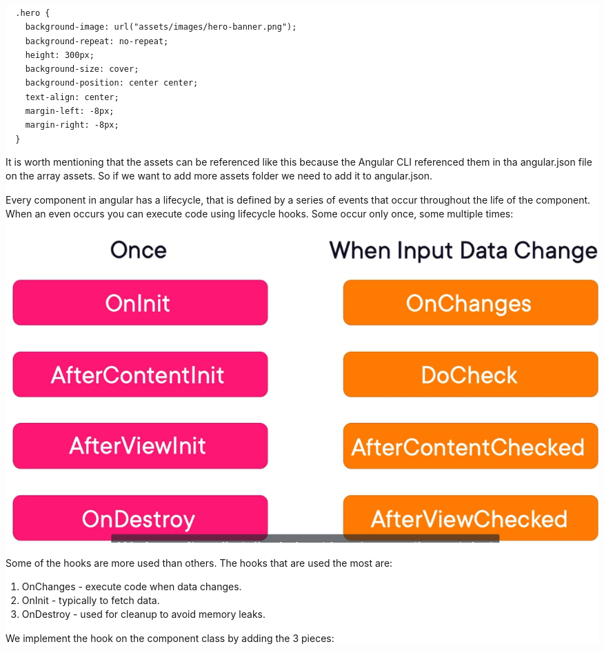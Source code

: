 ```
  .hero {
    background-image: url("assets/images/hero-banner.png");
    background-repeat: no-repeat;
    height: 300px;
    background-size: cover;
    background-position: center center;
    text-align: center;
    margin-left: -8px;
    margin-right: -8px;
  }
```

It is worth mentioning that the assets can be referenced like this because the Angular CLI referenced them in tha angular.json file on the array assets. So if we want to add more assets folder we need to add it to angular.json.

Every component in angular has a lifecycle, that is defined by a series of events that occur throughout the life of the component. When an even occurs you can execute code using lifecycle hooks.
Some occur only once, some multiple times:
![](doc/lifecyclehooks.PNG)

Some of the hooks are more used than others. The hooks that are used the most are:

1. OnChanges - execute code when data changes.
1. OnInit - typically to fetch data.
1. OnDestroy - used for cleanup to avoid memory leaks.

We implement the hook on the component class by adding the 3 pieces:
